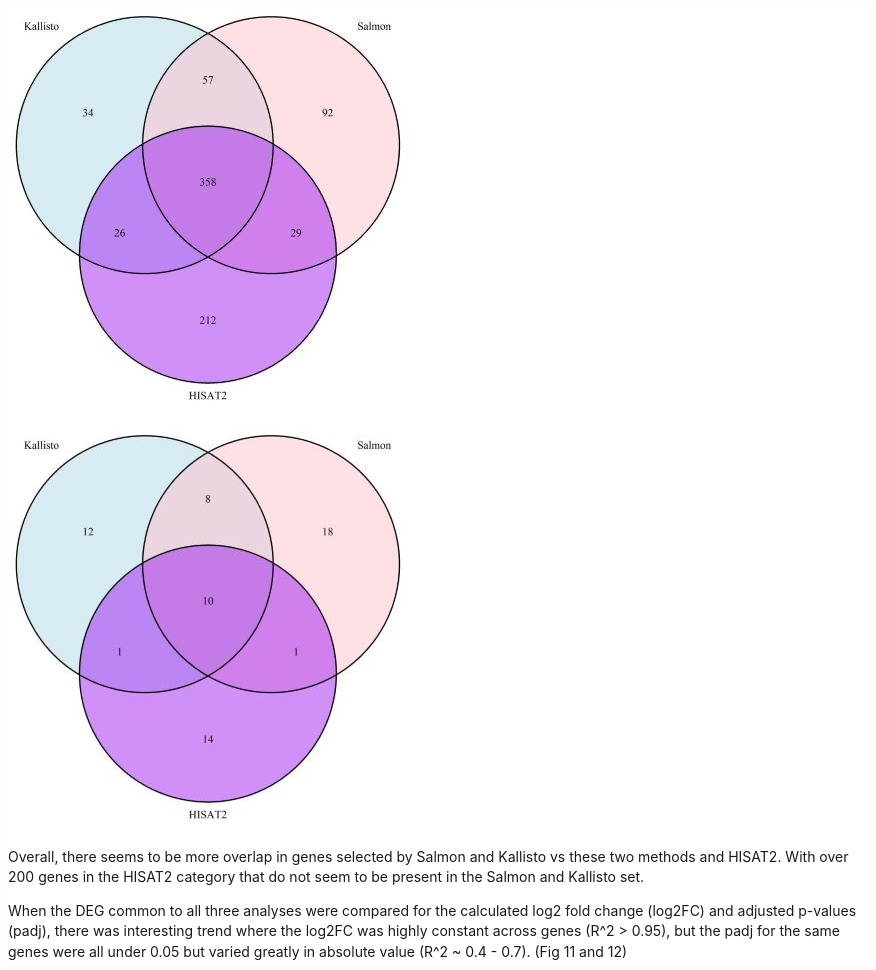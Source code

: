![Comparing the number down regulated genes between Salmon, Kallisto and HISAT2](./Figures/down.jpg)

![Comparing the number up regulated genes between Salmon, Kallisto and HISAT2](./Figures/up.jpg)

Overall, there seems to be more overlap in genes selected by Salmon and Kallisto vs these two methods and HISAT2. With over 200 genes in the HISAT2 category that do not seem to be present in the Salmon and Kallisto set. 

When the DEG common to all three analyses were compared for the calculated log2 fold change (log2FC) and adjusted p-values (padj), there was interesting trend where the log2FC was highly constant across genes (R^2 > 0.95), but the padj for the same genes were all under 0.05 but varied greatly in absolute value (R^2 ~ 0.4 - 0.7). (Fig 11 and 12)
